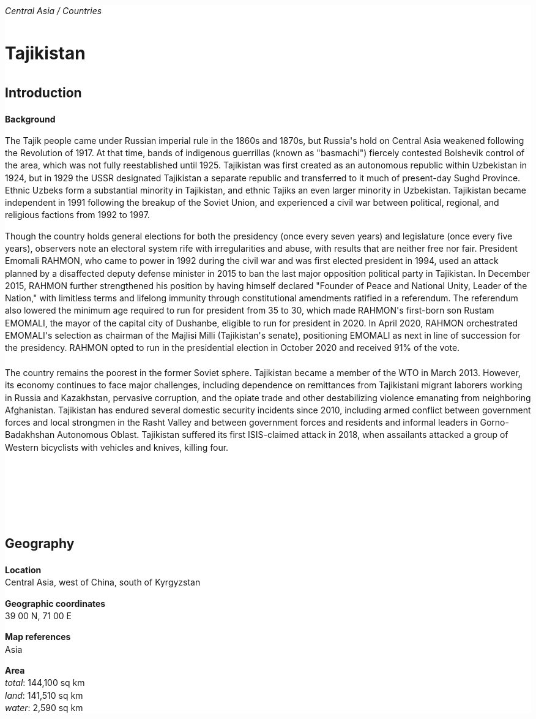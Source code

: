 _Central Asia / Countries_

# Tajikistan

## Introduction

**Background**<br>
<p>The Tajik people came under Russian imperial rule in the 1860s and 1870s, but Russia's hold on Central Asia weakened following the Revolution of 1917. At that time, bands of indigenous guerrillas (known as "basmachi") fiercely contested Bolshevik control of the area, which was not fully reestablished until 1925. Tajikistan was first created as an autonomous republic within Uzbekistan in 1924, but in 1929 the USSR designated Tajikistan a separate republic and transferred to it much of present-day Sughd Province. Ethnic Uzbeks form a substantial minority in Tajikistan, and ethnic Tajiks an even larger minority in Uzbekistan. Tajikistan became independent in 1991 following the breakup of the Soviet Union, and experienced a civil war between political, regional, and religious factions from 1992 to 1997.</p> <p>Though the country holds general elections for both the presidency (once every seven years) and legislature (once every five years), observers note an electoral system rife with irregularities and abuse, with results that are neither free nor fair. President Emomali RAHMON, who came to power in 1992 during the civil war and was first elected president in 1994, used an attack planned by a disaffected deputy defense minister in 2015 to ban the last major opposition political party in Tajikistan. In December 2015, RAHMON further strengthened his position by having himself declared "Founder of Peace and National Unity, Leader of the Nation," with limitless terms and lifelong immunity through constitutional amendments ratified in a referendum. The referendum also lowered the minimum age required to run for president from 35 to 30, which made RAHMON's first-born son Rustam EMOMALI, the mayor of the capital city of Dushanbe, eligible to run for president in 2020. In April 2020, RAHMON orchestrated EMOMALI's selection as chairman of the Majlisi Milli (Tajikistan's senate), positioning EMOMALI as next in line of succession for the presidency. RAHMON opted to run in the presidential election in October 2020 and received 91% of the vote.<br><br>The country remains the poorest in the former Soviet sphere. Tajikistan became a member of the WTO in March 2013. However, its economy continues to face major challenges, including dependence on remittances from Tajikistani migrant laborers working in Russia and Kazakhstan, pervasive corruption, and the opiate trade and other destabilizing violence emanating from neighboring Afghanistan. Tajikistan has endured several domestic security incidents since 2010, including armed conflict between government forces and local strongmen in the Rasht Valley and between government forces and residents and informal leaders in Gorno-Badakhshan Autonomous Oblast. Tajikistan suffered its first ISIS-claimed attack in 2018, when assailants attacked a group of Western bicyclists with vehicles and knives, killing four.</p> <p> </p> <p> </p><br>

## Geography

**Location**<br>
Central Asia, west of China, south of Kyrgyzstan<br>

**Geographic coordinates**<br>
39 00 N, 71 00 E<br>

**Map references**<br>
Asia<br>

**Area**<br>
_total_: 144,100 sq km<br>
_land_: 141,510 sq km<br>
_water_: 2,590 sq km<br>
